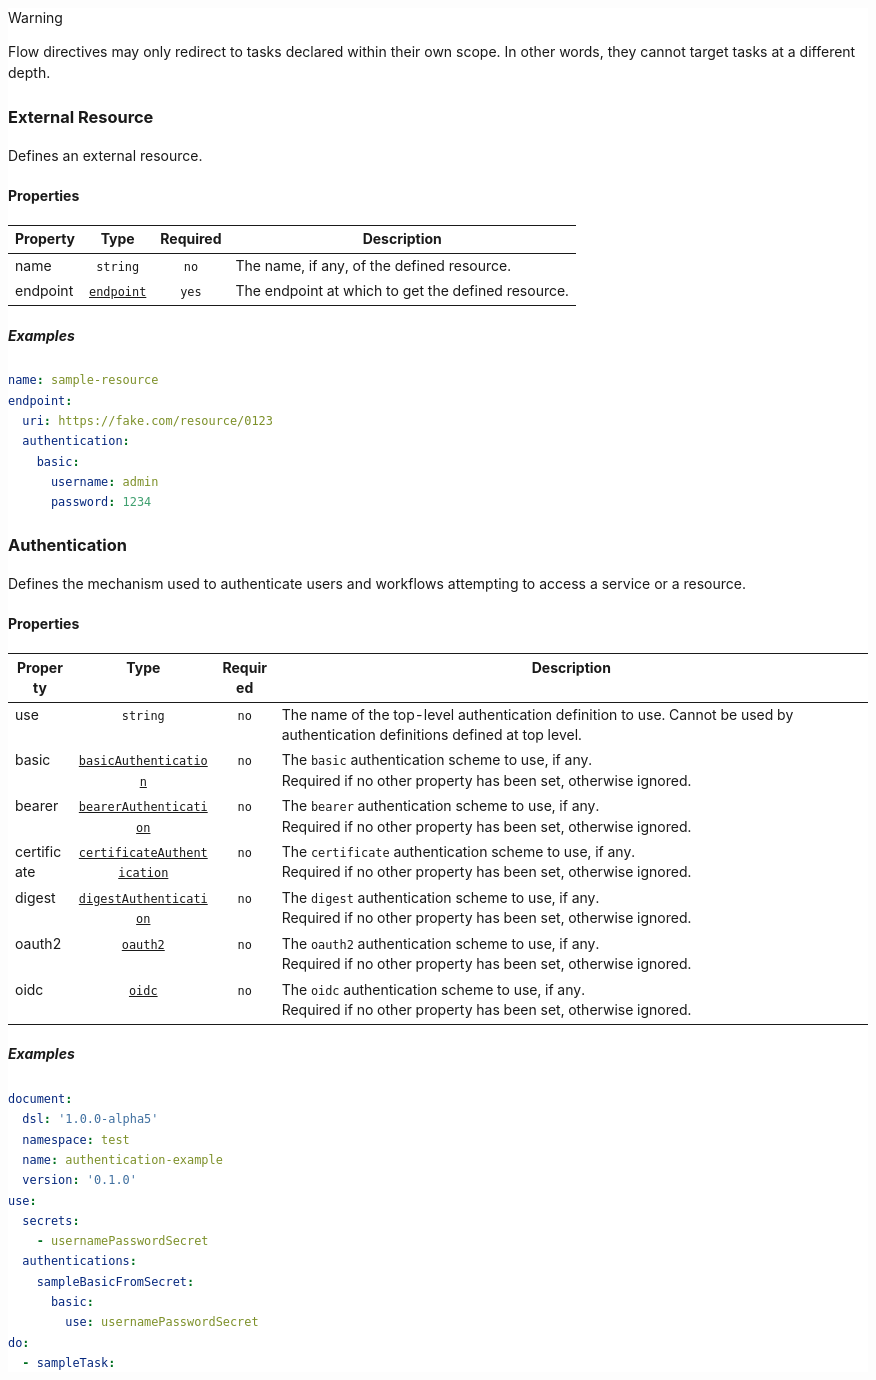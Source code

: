 > [!WARNING] 
> Flow directives may only redirect to tasks declared within their own scope. In other words, they cannot target tasks at a different depth.

### External Resource

Defines an external resource.

#### Properties

| Property | Type | Required | Description |
|----------|:----:|:--------:|-------------|
| name | `string` | `no` | The name, if any, of the defined resource. |
| endpoint | [`endpoint`](#endpoint) | `yes` | The endpoint at which to get the defined resource. |

##### Examples

```yaml
name: sample-resource
endpoint:
  uri: https://fake.com/resource/0123
  authentication:
    basic:
      username: admin
      password: 1234
```

### Authentication

Defines the mechanism used to authenticate users and workflows attempting to access a service or a resource.

#### Properties

| Property | Type | Required | Description |
|----------|:----:|:--------:|-------------|
| use | `string` | `no` | The name of the top-level authentication definition to use. Cannot be used by authentication definitions defined at top level. |
| basic | [`basicAuthentication`](#basic-authentication) | `no` | The `basic` authentication scheme to use, if any.<br>Required if no other property has been set, otherwise ignored. |
| bearer | [`bearerAuthentication`](#bearer-authentication) | `no` | The `bearer` authentication scheme to use, if any.<br>Required if no other property has been set, otherwise ignored. |
| certificate | [`certificateAuthentication`](#certificate-authentication) | `no` | The `certificate` authentication scheme to use, if any.<br>Required if no other property has been set, otherwise ignored. |
| digest | [`digestAuthentication`](#digest-authentication) | `no` | The `digest` authentication scheme to use, if any.<br>Required if no other property has been set, otherwise ignored. |
| oauth2 | [`oauth2`](#oauth2-authentication) | `no` | The `oauth2` authentication scheme to use, if any.<br>Required if no other property has been set, otherwise ignored. |
| oidc | [`oidc`](#openidconnect-authentication) | `no` | The `oidc` authentication scheme to use, if any.<br>Required if no other property has been set, otherwise ignored. |

##### Examples

```yaml
document:
  dsl: '1.0.0-alpha5'
  namespace: test
  name: authentication-example
  version: '0.1.0'
use:
  secrets:
    - usernamePasswordSecret
  authentications:
    sampleBasicFromSecret:
      basic:
        use: usernamePasswordSecret
do:
  - sampleTask:
```